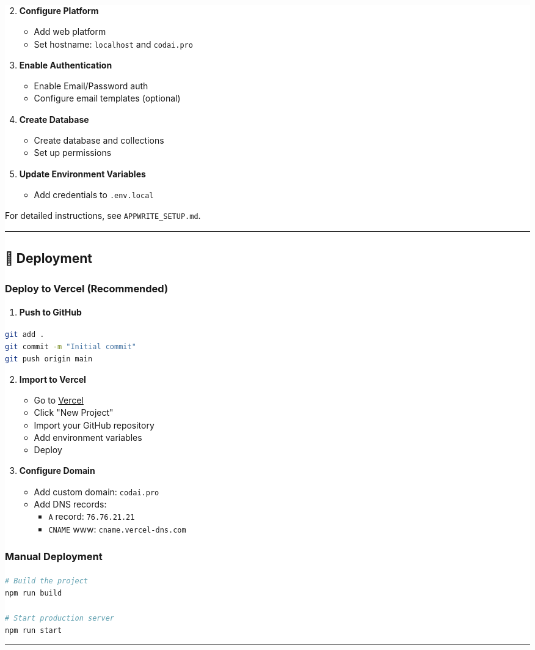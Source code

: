 2. **Configure Platform**
   - Add web platform
   - Set hostname: `localhost` and `codai.pro`

3. **Enable Authentication**
   - Enable Email/Password auth
   - Configure email templates (optional)

4. **Create Database**
   - Create database and collections
   - Set up permissions

5. **Update Environment Variables**
   - Add credentials to `.env.local`

For detailed instructions, see `APPWRITE_SETUP.md`.

---

## 🚀 Deployment

### Deploy to Vercel (Recommended)

1. **Push to GitHub**
```bash
git add .
git commit -m "Initial commit"
git push origin main
```

2. **Import to Vercel**
   - Go to [Vercel](https://vercel.com/)
   - Click "New Project"
   - Import your GitHub repository
   - Add environment variables
   - Deploy

3. **Configure Domain**
   - Add custom domain: `codai.pro`
   - Add DNS records:
     - `A` record: `76.76.21.21`
     - `CNAME` www: `cname.vercel-dns.com`

### Manual Deployment

```bash
# Build the project
npm run build

# Start production server
npm run start
```

---
